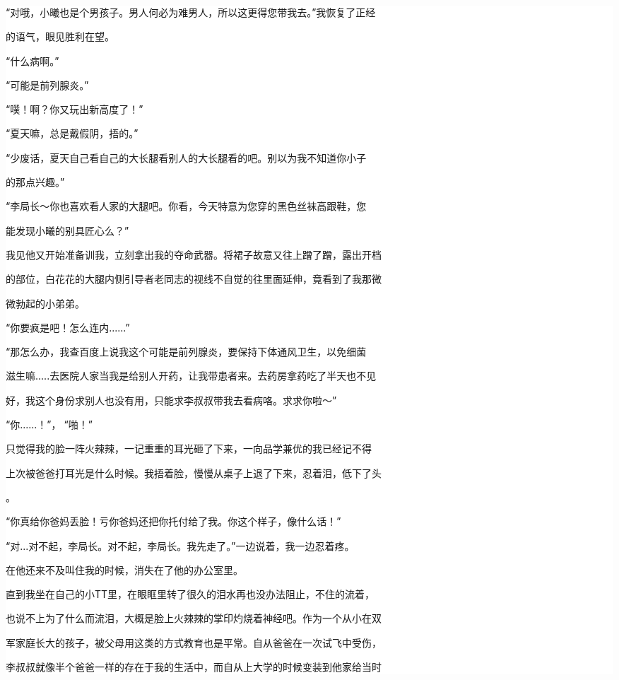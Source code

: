 “对哦，小曦也是个男孩子。男人何必为难男人，所以这更得您带我去。”我恢复了正经

的语气，眼见胜利在望。

“什么病啊。”

“可能是前列腺炎。”

“噗！啊？你又玩出新高度了！”

“夏天嘛，总是戴假阴，捂的。”



“少废话，夏天自己看自己的大长腿看别人的大长腿看的吧。别以为我不知道你小子

的那点兴趣。”



“李局长～你也喜欢看人家的大腿吧。你看，今天特意为您穿的黑色丝袜高跟鞋，您

能发现小曦的别具匠心么？”

我见他又开始准备训我，立刻拿出我的夺命武器。将裙子故意又往上蹭了蹭，露出开档

的部位，白花花的大腿内侧引导者老同志的视线不自觉的往里面延伸，竟看到了我那微

微勃起的小弟弟。

“你要疯是吧！怎么连内......”



“那怎么办，我查百度上说我这个可能是前列腺炎，要保持下体通风卫生，以免细菌

滋生嘛.....去医院人家当我是给别人开药，让我带患者来。去药房拿药吃了半天也不见

好，我这个身份求别人也没有用，只能求李叔叔带我去看病咯。求求你啦～”

“你......！”， “啪！”



只觉得我的脸一阵火辣辣，一记重重的耳光砸了下来，一向品学兼优的我已经记不得

上次被爸爸打耳光是什么时候。我捂着脸，慢慢从桌子上退了下来，忍着泪，低下了头

。



“你真给你爸妈丢脸！亏你爸妈还把你托付给了我。你这个样子，像什么话！”



“对...对不起，李局长。对不起，李局长。我先走了。”一边说着，我一边忍着疼。

在他还来不及叫住我的时候，消失在了他的办公室里。



直到我坐在自己的小TT里，在眼眶里转了很久的泪水再也没办法阻止，不住的流着，

也说不上为了什么而流泪，大概是脸上火辣辣的掌印灼烧着神经吧。作为一个从小在双

军家庭长大的孩子，被父母用这类的方式教育也是平常。自从爸爸在一次试飞中受伤，

李叔叔就像半个爸爸一样的存在于我的生活中，而自从上大学的时候变装到他家给当时
